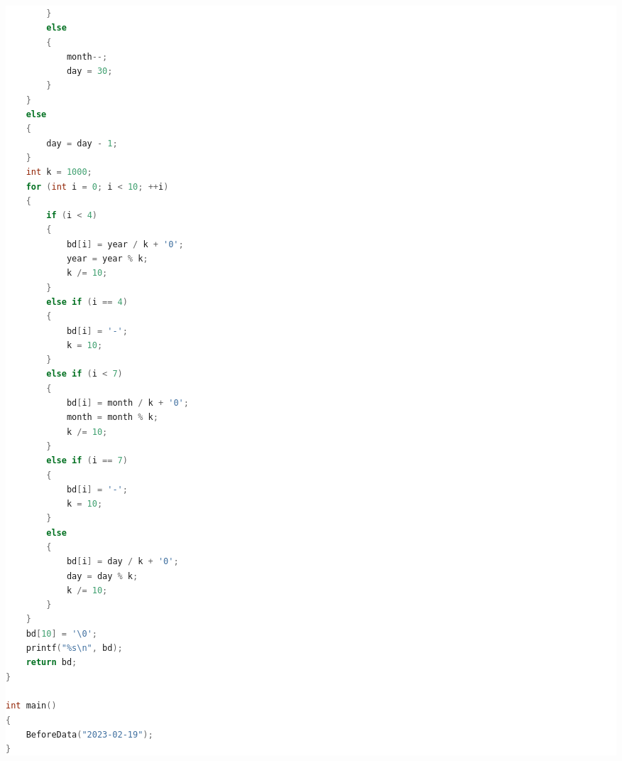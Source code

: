 ```cpp
		}
		else
		{
			month--;
			day = 30;
		}
	}
	else
	{
		day = day - 1;
	}
	int k = 1000;
	for (int i = 0; i < 10; ++i)
	{
		if (i < 4)
		{
			bd[i] = year / k + '0';
			year = year % k;
			k /= 10;
		}
		else if (i == 4)
		{
			bd[i] = '-';
			k = 10;
		}
		else if (i < 7)
		{
			bd[i] = month / k + '0';
			month = month % k;
			k /= 10;
		}
		else if (i == 7)
		{
			bd[i] = '-';
			k = 10;
		}
		else
		{
			bd[i] = day / k + '0';
			day = day % k;
			k /= 10;
		}
	}
	bd[10] = '\0';
	printf("%s\n", bd);
	return bd;
}

int main()
{
	BeforeData("2023-02-19");
}
```
